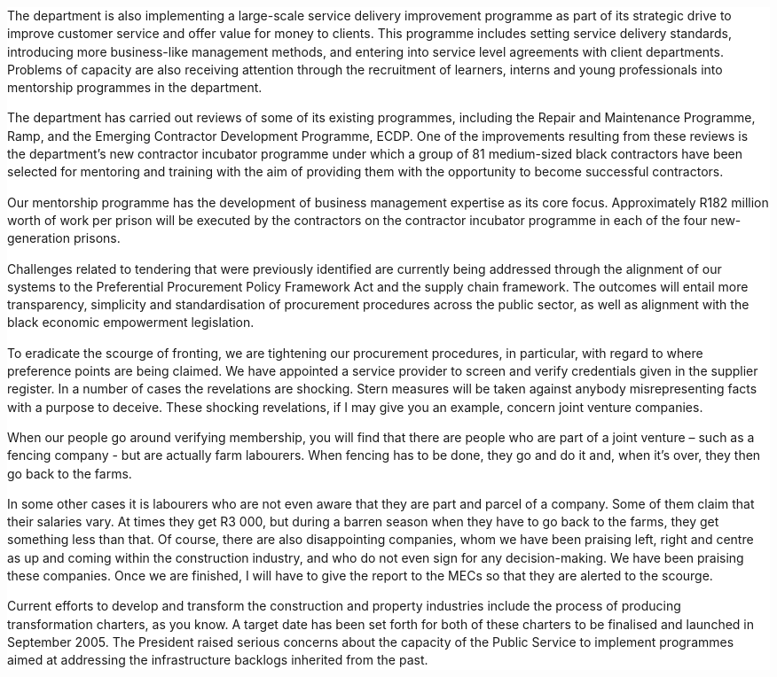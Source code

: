 The department is also implementing a large-scale service delivery
improvement programme as part of its strategic drive to improve customer
service and offer value for money to clients. This programme includes
setting service delivery standards, introducing more business-like
management methods, and entering into service level agreements with client
departments. Problems of capacity are also receiving attention through the
recruitment of learners, interns and young professionals into mentorship
programmes in the department.

The department has carried out reviews of some of its existing programmes,
including the Repair and Maintenance Programme, Ramp, and the Emerging
Contractor Development Programme, ECDP. One of the improvements resulting
from these reviews is the department’s new contractor incubator programme
under which a group of 81
medium-sized black contractors have been selected for mentoring and
training with the aim of providing them with the opportunity to become
successful contractors.

Our mentorship programme has the development of business management
expertise as its core focus. Approximately R182 million worth of work per
prison will be executed by the contractors on the contractor incubator
programme in each of the four new-generation prisons.

Challenges related to tendering that were previously identified are
currently being addressed through the alignment of our systems to the
Preferential Procurement Policy Framework Act and the supply chain
framework. The outcomes will entail more transparency, simplicity and
standardisation of procurement procedures across the public sector, as well
as alignment with the black economic empowerment legislation.

To eradicate the scourge of fronting, we are tightening our procurement
procedures, in particular, with regard to where preference points are being
claimed. We have appointed a service provider to screen and verify
credentials given in the supplier register. In a number of cases the
revelations are shocking. Stern measures will be taken against anybody
misrepresenting facts with a purpose to deceive. These shocking
revelations, if I may give you an example, concern joint venture companies.

When our people go around verifying membership, you will find that there
are people who are part of a joint venture – such as a fencing company -
but are actually farm labourers. When fencing has to be done, they go and
do it and, when it’s over, they then go back to the farms.

In some other cases it is labourers who are not even aware that they are
part and parcel of a company. Some of them claim that their salaries vary.
At times they get R3 000, but during a barren season when they have to go
back to the farms, they get something less than that. Of course, there are
also disappointing companies, whom we have been praising left, right and
centre as up and coming within the construction industry, and who do not
even sign for any decision-making. We have been praising these companies.
Once we are finished, I will have to give the report to the MECs so that
they are alerted to the scourge.

Current efforts to develop and transform the construction and property
industries include the process of producing transformation charters, as you
know. A target date has been set forth for both of these charters to be
finalised and launched in September 2005. The President raised serious
concerns about the capacity of the Public Service to implement programmes
aimed at addressing the infrastructure backlogs inherited from the past.
